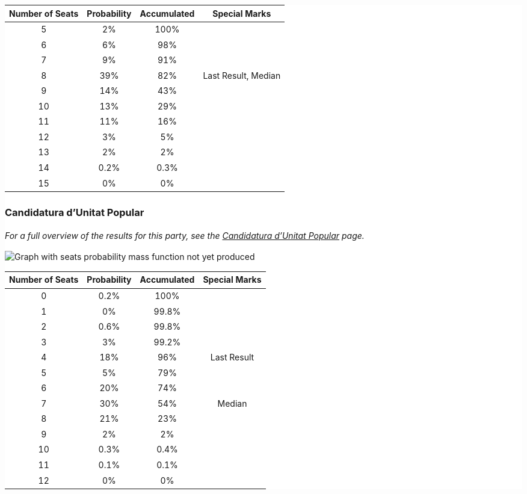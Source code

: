 | Number of Seats | Probability | Accumulated | Special Marks |
|:---------------:|:-----------:|:-----------:|:-------------:|
| 5 | 2% | 100% |  |
| 6 | 6% | 98% |  |
| 7 | 9% | 91% |  |
| 8 | 39% | 82% | Last Result, Median |
| 9 | 14% | 43% |  |
| 10 | 13% | 29% |  |
| 11 | 11% | 16% |  |
| 12 | 3% | 5% |  |
| 13 | 2% | 2% |  |
| 14 | 0.2% | 0.3% |  |
| 15 | 0% | 0% |  |

### Candidatura d’Unitat Popular

*For a full overview of the results for this party, see the [Candidatura d’Unitat Popular](party-candidaturad’unitatpopular.html) page.*

![Graph with seats probability mass function not yet produced](2018-12-24-NCReport-seats-pmf-candidaturad’unitatpopular.png "Seats Probability Mass Function")

| Number of Seats | Probability | Accumulated | Special Marks |
|:---------------:|:-----------:|:-----------:|:-------------:|
| 0 | 0.2% | 100% |  |
| 1 | 0% | 99.8% |  |
| 2 | 0.6% | 99.8% |  |
| 3 | 3% | 99.2% |  |
| 4 | 18% | 96% | Last Result |
| 5 | 5% | 79% |  |
| 6 | 20% | 74% |  |
| 7 | 30% | 54% | Median |
| 8 | 21% | 23% |  |
| 9 | 2% | 2% |  |
| 10 | 0.3% | 0.4% |  |
| 11 | 0.1% | 0.1% |  |
| 12 | 0% | 0% |  |

